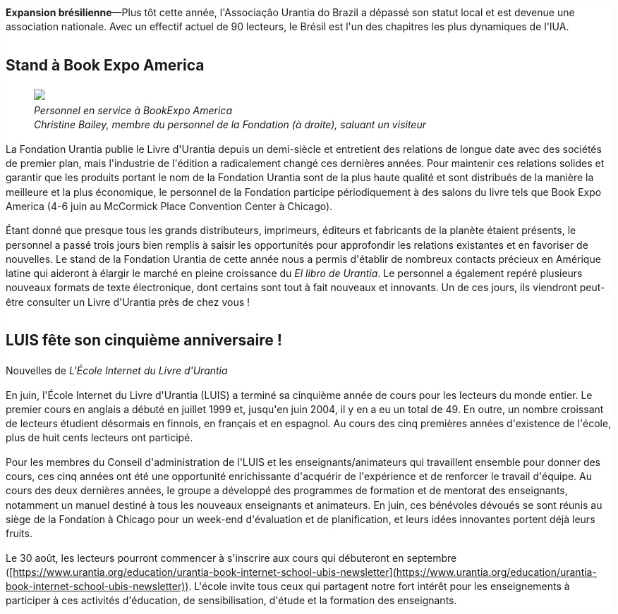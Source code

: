 **Expansion brésilienne**—Plus tôt cette année, l'Associação Urantia do Brazil a dépassé son statut local et est devenue une association nationale. Avec un effectif actuel de 90 lecteurs, le Brésil est l'un des chapitres les plus dynamiques de l'IUA.

## Stand à Book Expo America

<figure id="Figure_5" class="image urantiapedia image-style-align-right">
<img src="/image/article/UF_Urantian/Christine_Bailey_300.jpg">
<figcaption><em>Personnel en service à BookExpo America <br> Christine Bailey, membre du personnel de la Fondation (à droite), saluant un visiteur</em></figcaption>
</figure>



La Fondation Urantia publie le Livre d'Urantia depuis un demi-siècle et entretient des relations de longue date avec des sociétés de premier plan, mais l'industrie de l'édition a radicalement changé ces dernières années. Pour maintenir ces relations solides et garantir que les produits portant le nom de la Fondation Urantia sont de la plus haute qualité et sont distribués de la manière la meilleure et la plus économique, le personnel de la Fondation participe périodiquement à des salons du livre tels que Book Expo America (4-6 juin au McCormick Place Convention Center à Chicago).

Étant donné que presque tous les grands distributeurs, imprimeurs, éditeurs et fabricants de la planète étaient présents, le personnel a passé trois jours bien remplis à saisir les opportunités pour approfondir les relations existantes et en favoriser de nouvelles. Le stand de la Fondation Urantia de cette année nous a permis d'établir de nombreux contacts précieux en Amérique latine qui aideront à élargir le marché en pleine croissance du _El libro de Urantia_. Le personnel a également repéré plusieurs nouveaux formats de texte électronique, dont certains sont tout à fait nouveaux et innovants. Un de ces jours, ils viendront peut-être consulter un Livre d'Urantia près de chez vous !
<br style="clear:both;"/>

## LUIS fête son cinquième anniversaire !

Nouvelles de _L'École Internet du Livre d'Urantia_

En juin, l'École Internet du Livre d'Urantia (LUIS) a terminé sa cinquième année de cours pour les lecteurs du monde entier. Le premier cours en anglais a débuté en juillet 1999 et, jusqu'en juin 2004, il y en a eu un total de 49. En outre, un nombre croissant de lecteurs étudient désormais en finnois, en français et en espagnol. Au cours des cinq premières années d'existence de l'école, plus de huit cents lecteurs ont participé.

Pour les membres du Conseil d'administration de l'LUIS et les enseignants/animateurs qui travaillent ensemble pour donner des cours, ces cinq années ont été une opportunité enrichissante d'acquérir de l'expérience et de renforcer le travail d'équipe. Au cours des deux dernières années, le groupe a développé des programmes de formation et de mentorat des enseignants, notamment un manuel destiné à tous les nouveaux enseignants et animateurs. En juin, ces bénévoles dévoués se sont réunis au siège de la Fondation à Chicago pour un week-end d'évaluation et de planification, et leurs idées innovantes portent déjà leurs fruits.

Le 30 août, les lecteurs pourront commencer à s'inscrire aux cours qui débuteront en septembre ([https://www.urantia.org/education/urantia-book-internet-school-ubis-newsletter](https://www.urantia.org/education/urantia-book-internet-school-ubis-newsletter)). L'école invite tous ceux qui partagent notre fort intérêt pour les enseignements à participer à ces activités d'éducation, de sensibilisation, d'étude et la formation des enseignants.
